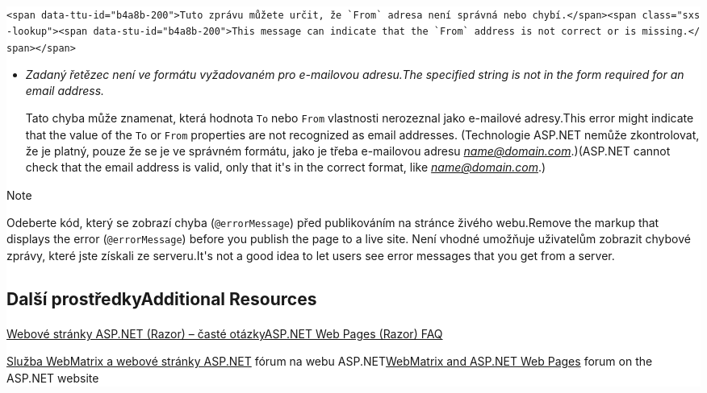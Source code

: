     <span data-ttu-id="b4a8b-200">Tuto zprávu můžete určit, že `From` adresa není správná nebo chybí.</span><span class="sxs-lookup"><span data-stu-id="b4a8b-200">This message can indicate that the `From` address is not correct or is missing.</span></span>
- <span data-ttu-id="b4a8b-201">*Zadaný řetězec není ve formátu vyžadovaném pro e-mailovou adresu.*</span><span class="sxs-lookup"><span data-stu-id="b4a8b-201">*The specified string is not in the form required for an email address.*</span></span>

    <span data-ttu-id="b4a8b-202">Tato chyba může znamenat, která hodnota `To` nebo `From` vlastnosti nerozeznal jako e-mailové adresy.</span><span class="sxs-lookup"><span data-stu-id="b4a8b-202">This error might indicate that the value of the `To` or `From` properties are not recognized as email addresses.</span></span> <span data-ttu-id="b4a8b-203">(Technologie ASP.NET nemůže zkontrolovat, že je platný, pouze že se je ve správném formátu, jako je třeba e-mailovou adresu *name@domain.com*.)</span><span class="sxs-lookup"><span data-stu-id="b4a8b-203">(ASP.NET cannot check that the email address is valid, only that it's in the correct format, like *name@domain.com*.)</span></span>

> [!NOTE]
> <span data-ttu-id="b4a8b-204">Odeberte kód, který se zobrazí chyba (`@errorMessage`) před publikováním na stránce živého webu.</span><span class="sxs-lookup"><span data-stu-id="b4a8b-204">Remove the markup that displays the error (`@errorMessage`) before you publish the page to a live site.</span></span> <span data-ttu-id="b4a8b-205">Není vhodné umožňuje uživatelům zobrazit chybové zprávy, které jste získali ze serveru.</span><span class="sxs-lookup"><span data-stu-id="b4a8b-205">It's not a good idea to let users see error messages that you get from a server.</span></span>


<a id="AdditionalResources"></a>
## <a name="additional-resources"></a><span data-ttu-id="b4a8b-206">Další prostředky</span><span class="sxs-lookup"><span data-stu-id="b4a8b-206">Additional Resources</span></span>

[<span data-ttu-id="b4a8b-207">Webové stránky ASP.NET (Razor) – časté otázky</span><span class="sxs-lookup"><span data-stu-id="b4a8b-207">ASP.NET Web Pages (Razor) FAQ</span></span>](https://go.microsoft.com/fwlink/?LinkId=253000)

<span data-ttu-id="b4a8b-208">[Služba WebMatrix a webové stránky ASP.NET](https://forums.asp.net/1224.aspx/1?WebMatrix) fórum na webu ASP.NET</span><span class="sxs-lookup"><span data-stu-id="b4a8b-208">[WebMatrix and ASP.NET Web Pages](https://forums.asp.net/1224.aspx/1?WebMatrix) forum on the ASP.NET website</span></span>
